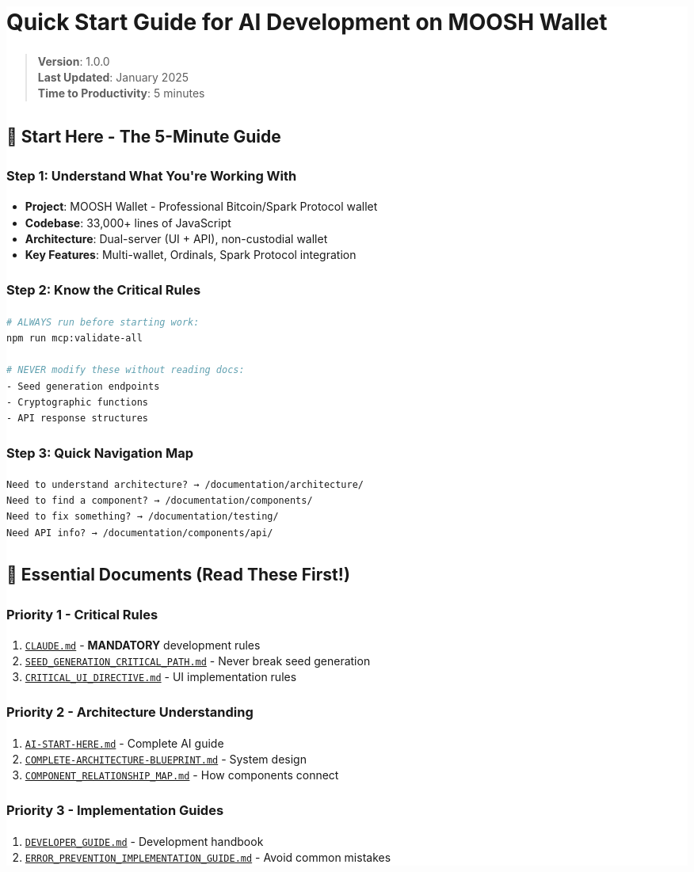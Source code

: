 # Quick Start Guide for AI Development on MOOSH Wallet

> **Version**: 1.0.0  
> **Last Updated**: January 2025  
> **Time to Productivity**: 5 minutes

## 🚀 Start Here - The 5-Minute Guide

### Step 1: Understand What You're Working With
- **Project**: MOOSH Wallet - Professional Bitcoin/Spark Protocol wallet
- **Codebase**: 33,000+ lines of JavaScript
- **Architecture**: Dual-server (UI + API), non-custodial wallet
- **Key Features**: Multi-wallet, Ordinals, Spark Protocol integration

### Step 2: Know the Critical Rules
```bash
# ALWAYS run before starting work:
npm run mcp:validate-all

# NEVER modify these without reading docs:
- Seed generation endpoints
- Cryptographic functions
- API response structures
```

### Step 3: Quick Navigation Map
```
Need to understand architecture? → /documentation/architecture/
Need to find a component? → /documentation/components/
Need to fix something? → /documentation/testing/
Need API info? → /documentation/components/api/
```

## 📍 Essential Documents (Read These First!)

### Priority 1 - Critical Rules
1. [`CLAUDE.md`](../CLAUDE.md) - **MANDATORY** development rules
2. [`SEED_GENERATION_CRITICAL_PATH.md`](./architecture/SEED_GENERATION_CRITICAL_PATH.md) - Never break seed generation
3. [`CRITICAL_UI_DIRECTIVE.md`](./architecture/CRITICAL_UI_DIRECTIVE.md) - UI implementation rules

### Priority 2 - Architecture Understanding
1. [`AI-START-HERE.md`](./architecture/00-START-HERE/AI-START-HERE.md) - Complete AI guide
2. [`COMPLETE-ARCHITECTURE-BLUEPRINT.md`](./architecture/01-architecture/COMPLETE-ARCHITECTURE-BLUEPRINT.md) - System design
3. [`COMPONENT_RELATIONSHIP_MAP.md`](./components/COMPONENT_RELATIONSHIP_MAP.md) - How components connect

### Priority 3 - Implementation Guides
1. [`DEVELOPER_GUIDE.md`](./architecture/02-development/DEVELOPER_GUIDE.md) - Development handbook
2. [`ERROR_PREVENTION_IMPLEMENTATION_GUIDE.md`](./development/ERROR_PREVENTION_IMPLEMENTATION_GUIDE.md) - Avoid common mistakes
